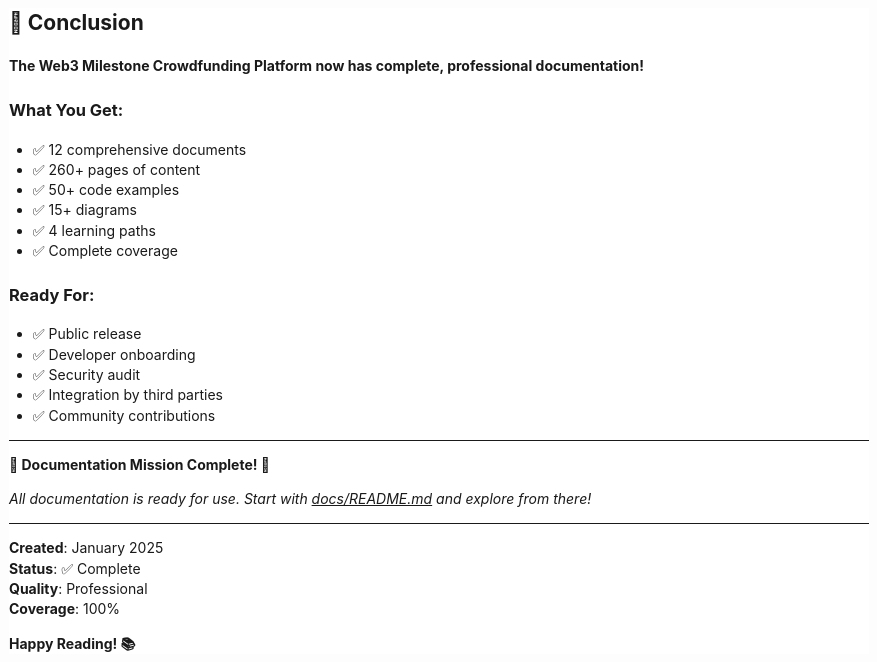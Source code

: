
## 🎊 Conclusion

**The Web3 Milestone Crowdfunding Platform now has complete, professional documentation!**

### What You Get:
- ✅ 12 comprehensive documents
- ✅ 260+ pages of content
- ✅ 50+ code examples
- ✅ 15+ diagrams
- ✅ 4 learning paths
- ✅ Complete coverage

### Ready For:
- ✅ Public release
- ✅ Developer onboarding
- ✅ Security audit
- ✅ Integration by third parties
- ✅ Community contributions

---

**🎉 Documentation Mission Complete! 🎉**

*All documentation is ready for use. Start with [docs/README.md](./docs/README.md) and explore from there!*

---

**Created**: January 2025  
**Status**: ✅ Complete  
**Quality**: Professional  
**Coverage**: 100%

**Happy Reading! 📚**
